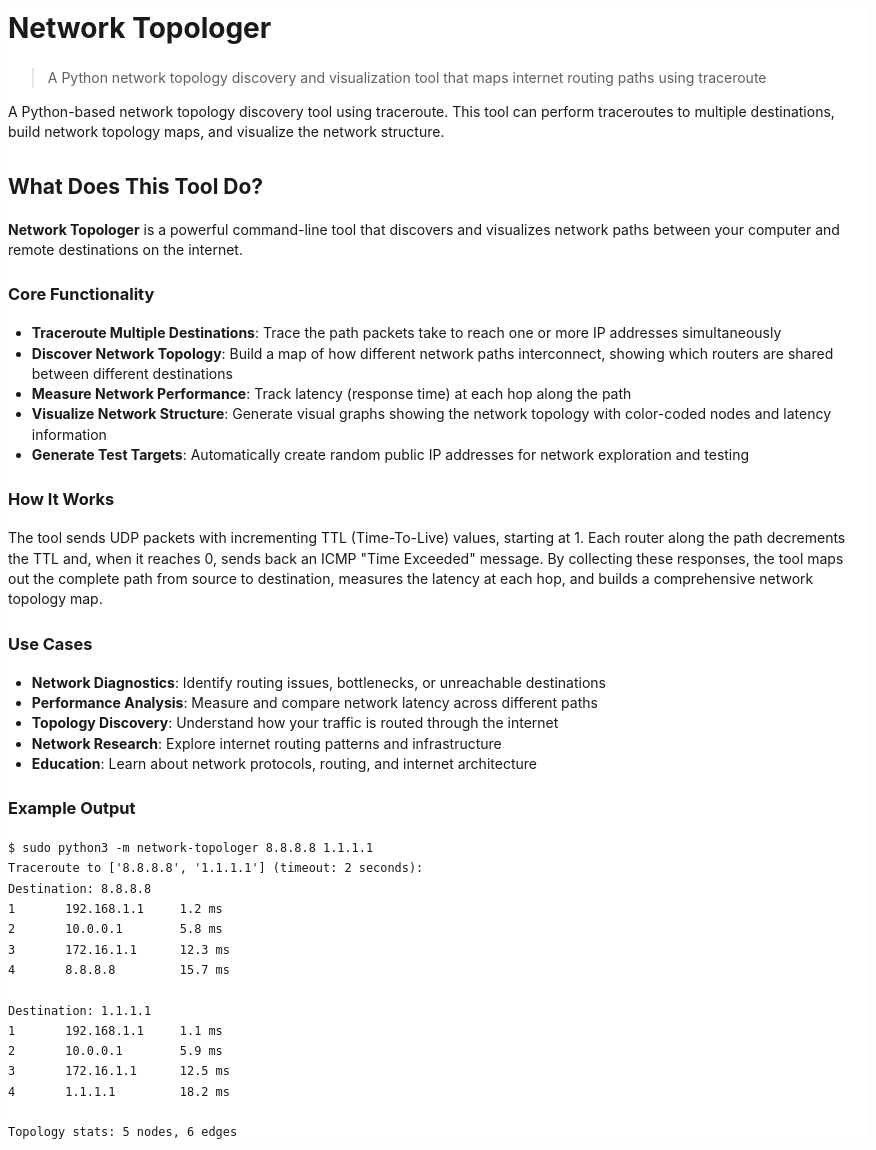 # Network Topologer

> A Python network topology discovery and visualization tool that maps internet routing paths using traceroute

A Python-based network topology discovery tool using traceroute. This tool can perform traceroutes to multiple destinations, build network topology maps, and visualize the network structure.

## What Does This Tool Do?

**Network Topologer** is a powerful command-line tool that discovers and visualizes network paths between your computer and remote destinations on the internet. 

### Core Functionality

- **Traceroute Multiple Destinations**: Trace the path packets take to reach one or more IP addresses simultaneously
- **Discover Network Topology**: Build a map of how different network paths interconnect, showing which routers are shared between different destinations
- **Measure Network Performance**: Track latency (response time) at each hop along the path
- **Visualize Network Structure**: Generate visual graphs showing the network topology with color-coded nodes and latency information
- **Generate Test Targets**: Automatically create random public IP addresses for network exploration and testing

### How It Works

The tool sends UDP packets with incrementing TTL (Time-To-Live) values, starting at 1. Each router along the path decrements the TTL and, when it reaches 0, sends back an ICMP "Time Exceeded" message. By collecting these responses, the tool maps out the complete path from source to destination, measures the latency at each hop, and builds a comprehensive network topology map.

### Use Cases

- **Network Diagnostics**: Identify routing issues, bottlenecks, or unreachable destinations
- **Performance Analysis**: Measure and compare network latency across different paths
- **Topology Discovery**: Understand how your traffic is routed through the internet
- **Network Research**: Explore internet routing patterns and infrastructure
- **Education**: Learn about network protocols, routing, and internet architecture

### Example Output

```
$ sudo python3 -m network-topologer 8.8.8.8 1.1.1.1
Traceroute to ['8.8.8.8', '1.1.1.1'] (timeout: 2 seconds):
Destination: 8.8.8.8
1       192.168.1.1     1.2 ms
2       10.0.0.1        5.8 ms
3       172.16.1.1      12.3 ms
4       8.8.8.8         15.7 ms

Destination: 1.1.1.1
1       192.168.1.1     1.1 ms
2       10.0.0.1        5.9 ms
3       172.16.1.1      12.5 ms
4       1.1.1.1         18.2 ms

Topology stats: 5 nodes, 6 edges
```
